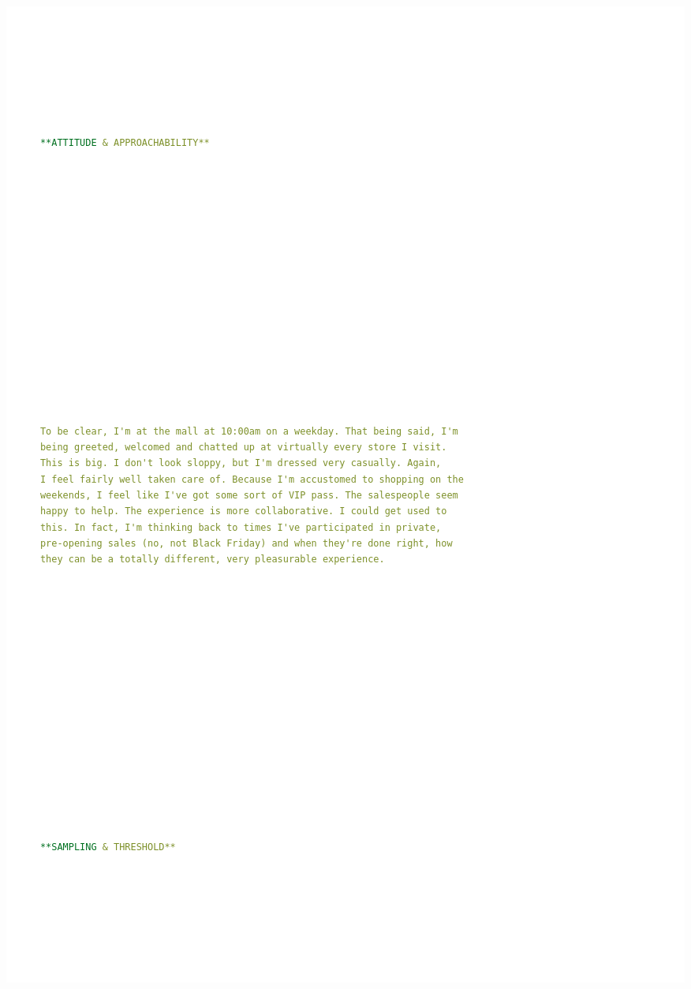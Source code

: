 ```yaml








      **ATTITUDE & APPROACHABILITY**

















      To be clear, I'm at the mall at 10:00am on a weekday. That being said, I'm
      being greeted, welcomed and chatted up at virtually every store I visit.
      This is big. I don't look sloppy, but I'm dressed very casually. Again,
      I feel fairly well taken care of. Because I'm accustomed to shopping on the
      weekends, I feel like I've got some sort of VIP pass. The salespeople seem
      happy to help. The experience is more collaborative. I could get used to
      this. In fact, I'm thinking back to times I've participated in private,
      pre-opening sales (no, not Black Friday) and when they're done right, how
      they can be a totally different, very pleasurable experience.

















      **SAMPLING & THRESHOLD**










```